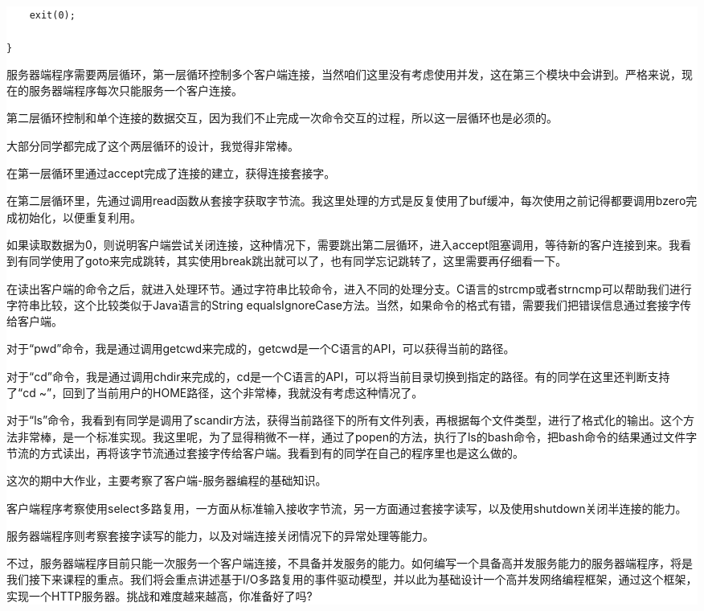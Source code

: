 ```
    exit(0);

}

```

服务器端程序需要两层循环，第一层循环控制多个客户端连接，当然咱们这里没有考虑使用并发，这在第三个模块中会讲到。严格来说，现在的服务器端程序每次只能服务一个客户连接。

第二层循环控制和单个连接的数据交互，因为我们不止完成一次命令交互的过程，所以这一层循环也是必须的。

大部分同学都完成了这个两层循环的设计，我觉得非常棒。

在第一层循环里通过accept完成了连接的建立，获得连接套接字。

在第二层循环里，先通过调用read函数从套接字获取字节流。我这里处理的方式是反复使用了buf缓冲，每次使用之前记得都要调用bzero完成初始化，以便重复利用。

如果读取数据为0，则说明客户端尝试关闭连接，这种情况下，需要跳出第二层循环，进入accept阻塞调用，等待新的客户连接到来。我看到有同学使用了goto来完成跳转，其实使用break跳出就可以了，也有同学忘记跳转了，这里需要再仔细看一下。

在读出客户端的命令之后，就进入处理环节。通过字符串比较命令，进入不同的处理分支。C语言的strcmp或者strncmp可以帮助我们进行字符串比较，这个比较类似于Java语言的String equalsIgnoreCase方法。当然，如果命令的格式有错，需要我们把错误信息通过套接字传给客户端。

对于“pwd”命令，我是通过调用getcwd来完成的，getcwd是一个C语言的API，可以获得当前的路径。

对于“cd”命令，我是通过调用chdir来完成的，cd是一个C语言的API，可以将当前目录切换到指定的路径。有的同学在这里还判断支持了“cd ~”，回到了当前用户的HOME路径，这个非常棒，我就没有考虑这种情况了。

对于“ls”命令，我看到有同学是调用了scandir方法，获得当前路径下的所有文件列表，再根据每个文件类型，进行了格式化的输出。这个方法非常棒，是一个标准实现。我这里呢，为了显得稍微不一样，通过了popen的方法，执行了ls的bash命令，把bash命令的结果通过文件字节流的方式读出，再将该字节流通过套接字传给客户端。我看到有的同学在自己的程序里也是这么做的。

这次的期中大作业，主要考察了客户端-服务器编程的基础知识。

客户端程序考察使用select多路复用，一方面从标准输入接收字节流，另一方面通过套接字读写，以及使用shutdown关闭半连接的能力。

服务器端程序则考察套接字读写的能力，以及对端连接关闭情况下的异常处理等能力。

不过，服务器端程序目前只能一次服务一个客户端连接，不具备并发服务的能力。如何编写一个具备高并发服务能力的服务器端程序，将是我们接下来课程的重点。我们将会重点讲述基于I/O多路复用的事件驱动模型，并以此为基础设计一个高并发网络编程框架，通过这个框架，实现一个HTTP服务器。挑战和难度越来越高，你准备好了吗?